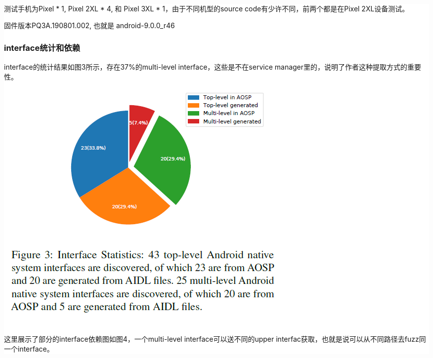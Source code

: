 测试手机为Pixel * 1, Pixel 2XL * 4, 和 Pixel 3XL * 1，由于不同机型的source code有少许不同，前两个都是在Pixel 2XL设备测试。

固件版本PQ3A.190801.002, 也就是 android-9.0.0_r46

### interface统计和依赖

interface的统计结果如图3所示，存在37%的multi-level interface，这些是不在service manager里的，说明了作者这种提取方式的重要性。

![img](/images/2020-08-14/fig3.png)

这里展示了部分的interface依赖图如图4，一个multi-level interface可以送不同的upper interfac获取，也就是说可以从不同路径去fuzz同一个interface。
